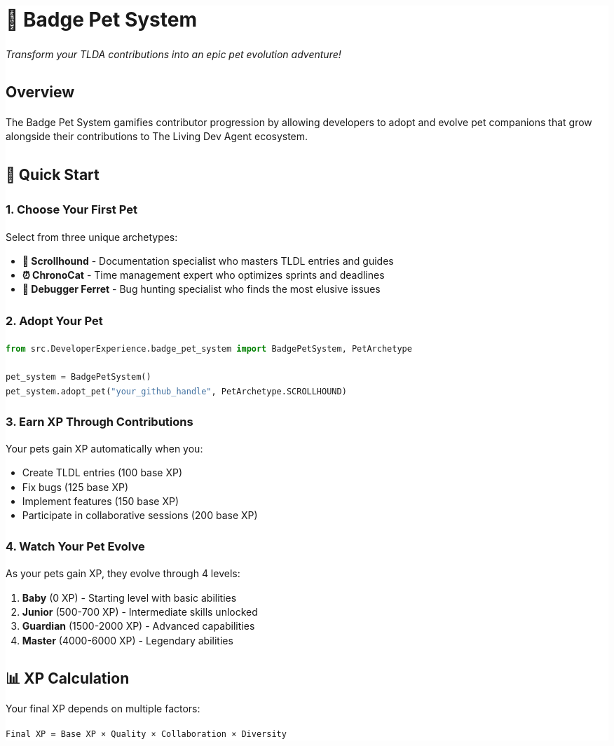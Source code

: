 # 🐾 Badge Pet System

*Transform your TLDA contributions into an epic pet evolution adventure!*

## Overview

The Badge Pet System gamifies contributor progression by allowing developers to adopt and evolve pet companions that grow alongside their contributions to The Living Dev Agent ecosystem.

## 🚀 Quick Start

### 1. Choose Your First Pet

Select from three unique archetypes:

- **📜 Scrollhound** - Documentation specialist who masters TLDL entries and guides
- **⏰ ChronoCat** - Time management expert who optimizes sprints and deadlines  
- **🔧 Debugger Ferret** - Bug hunting specialist who finds the most elusive issues

### 2. Adopt Your Pet

```python
from src.DeveloperExperience.badge_pet_system import BadgePetSystem, PetArchetype

pet_system = BadgePetSystem()
pet_system.adopt_pet("your_github_handle", PetArchetype.SCROLLHOUND)
```

### 3. Earn XP Through Contributions

Your pets gain XP automatically when you:
- Create TLDL entries (100 base XP)
- Fix bugs (125 base XP)  
- Implement features (150 base XP)
- Participate in collaborative sessions (200 base XP)

### 4. Watch Your Pet Evolve

As your pets gain XP, they evolve through 4 levels:
1. **Baby** (0 XP) - Starting level with basic abilities
2. **Junior** (500-700 XP) - Intermediate skills unlocked
3. **Guardian** (1500-2000 XP) - Advanced capabilities
4. **Master** (4000-6000 XP) - Legendary abilities

## 📊 XP Calculation

Your final XP depends on multiple factors:

```
Final XP = Base XP × Quality × Collaboration × Diversity
```
